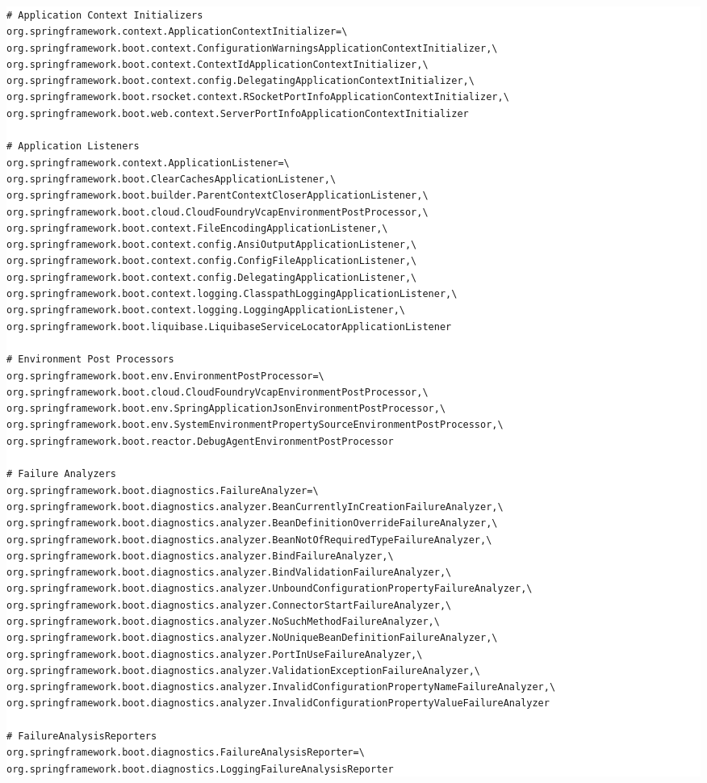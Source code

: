    # Application Context Initializers
    org.springframework.context.ApplicationContextInitializer=\
    org.springframework.boot.context.ConfigurationWarningsApplicationContextInitializer,\
    org.springframework.boot.context.ContextIdApplicationContextInitializer,\
    org.springframework.boot.context.config.DelegatingApplicationContextInitializer,\
    org.springframework.boot.rsocket.context.RSocketPortInfoApplicationContextInitializer,\
    org.springframework.boot.web.context.ServerPortInfoApplicationContextInitializer
    
    # Application Listeners
    org.springframework.context.ApplicationListener=\
    org.springframework.boot.ClearCachesApplicationListener,\
    org.springframework.boot.builder.ParentContextCloserApplicationListener,\
    org.springframework.boot.cloud.CloudFoundryVcapEnvironmentPostProcessor,\
    org.springframework.boot.context.FileEncodingApplicationListener,\
    org.springframework.boot.context.config.AnsiOutputApplicationListener,\
    org.springframework.boot.context.config.ConfigFileApplicationListener,\
    org.springframework.boot.context.config.DelegatingApplicationListener,\
    org.springframework.boot.context.logging.ClasspathLoggingApplicationListener,\
    org.springframework.boot.context.logging.LoggingApplicationListener,\
    org.springframework.boot.liquibase.LiquibaseServiceLocatorApplicationListener
    
    # Environment Post Processors
    org.springframework.boot.env.EnvironmentPostProcessor=\
    org.springframework.boot.cloud.CloudFoundryVcapEnvironmentPostProcessor,\
    org.springframework.boot.env.SpringApplicationJsonEnvironmentPostProcessor,\
    org.springframework.boot.env.SystemEnvironmentPropertySourceEnvironmentPostProcessor,\
    org.springframework.boot.reactor.DebugAgentEnvironmentPostProcessor
    
    # Failure Analyzers
    org.springframework.boot.diagnostics.FailureAnalyzer=\
    org.springframework.boot.diagnostics.analyzer.BeanCurrentlyInCreationFailureAnalyzer,\
    org.springframework.boot.diagnostics.analyzer.BeanDefinitionOverrideFailureAnalyzer,\
    org.springframework.boot.diagnostics.analyzer.BeanNotOfRequiredTypeFailureAnalyzer,\
    org.springframework.boot.diagnostics.analyzer.BindFailureAnalyzer,\
    org.springframework.boot.diagnostics.analyzer.BindValidationFailureAnalyzer,\
    org.springframework.boot.diagnostics.analyzer.UnboundConfigurationPropertyFailureAnalyzer,\
    org.springframework.boot.diagnostics.analyzer.ConnectorStartFailureAnalyzer,\
    org.springframework.boot.diagnostics.analyzer.NoSuchMethodFailureAnalyzer,\
    org.springframework.boot.diagnostics.analyzer.NoUniqueBeanDefinitionFailureAnalyzer,\
    org.springframework.boot.diagnostics.analyzer.PortInUseFailureAnalyzer,\
    org.springframework.boot.diagnostics.analyzer.ValidationExceptionFailureAnalyzer,\
    org.springframework.boot.diagnostics.analyzer.InvalidConfigurationPropertyNameFailureAnalyzer,\
    org.springframework.boot.diagnostics.analyzer.InvalidConfigurationPropertyValueFailureAnalyzer
    
    # FailureAnalysisReporters
    org.springframework.boot.diagnostics.FailureAnalysisReporter=\
    org.springframework.boot.diagnostics.LoggingFailureAnalysisReporter
    
